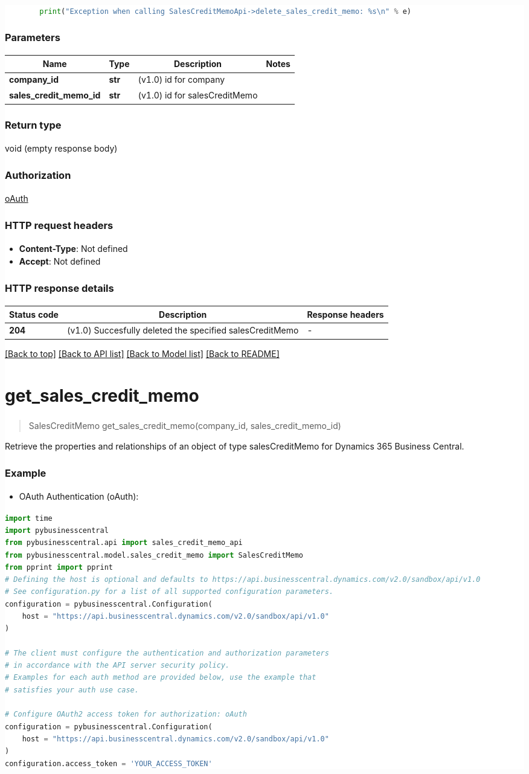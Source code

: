 ```python
        print("Exception when calling SalesCreditMemoApi->delete_sales_credit_memo: %s\n" % e)
```


### Parameters

Name | Type | Description  | Notes
------------- | ------------- | ------------- | -------------
 **company_id** | **str**| (v1.0) id for company |
 **sales_credit_memo_id** | **str**| (v1.0) id for salesCreditMemo |

### Return type

void (empty response body)

### Authorization

[oAuth](../README.md#oAuth)

### HTTP request headers

 - **Content-Type**: Not defined
 - **Accept**: Not defined


### HTTP response details
| Status code | Description | Response headers |
|-------------|-------------|------------------|
**204** | (v1.0) Succesfully deleted the specified salesCreditMemo |  -  |

[[Back to top]](#) [[Back to API list]](../README.md#documentation-for-api-endpoints) [[Back to Model list]](../README.md#documentation-for-models) [[Back to README]](../README.md)

# **get_sales_credit_memo**
> SalesCreditMemo get_sales_credit_memo(company_id, sales_credit_memo_id)

Retrieve the properties and relationships of an object of type salesCreditMemo for Dynamics 365 Business Central.

### Example

* OAuth Authentication (oAuth):
```python
import time
import pybusinesscentral
from pybusinesscentral.api import sales_credit_memo_api
from pybusinesscentral.model.sales_credit_memo import SalesCreditMemo
from pprint import pprint
# Defining the host is optional and defaults to https://api.businesscentral.dynamics.com/v2.0/sandbox/api/v1.0
# See configuration.py for a list of all supported configuration parameters.
configuration = pybusinesscentral.Configuration(
    host = "https://api.businesscentral.dynamics.com/v2.0/sandbox/api/v1.0"
)

# The client must configure the authentication and authorization parameters
# in accordance with the API server security policy.
# Examples for each auth method are provided below, use the example that
# satisfies your auth use case.

# Configure OAuth2 access token for authorization: oAuth
configuration = pybusinesscentral.Configuration(
    host = "https://api.businesscentral.dynamics.com/v2.0/sandbox/api/v1.0"
)
configuration.access_token = 'YOUR_ACCESS_TOKEN'
```